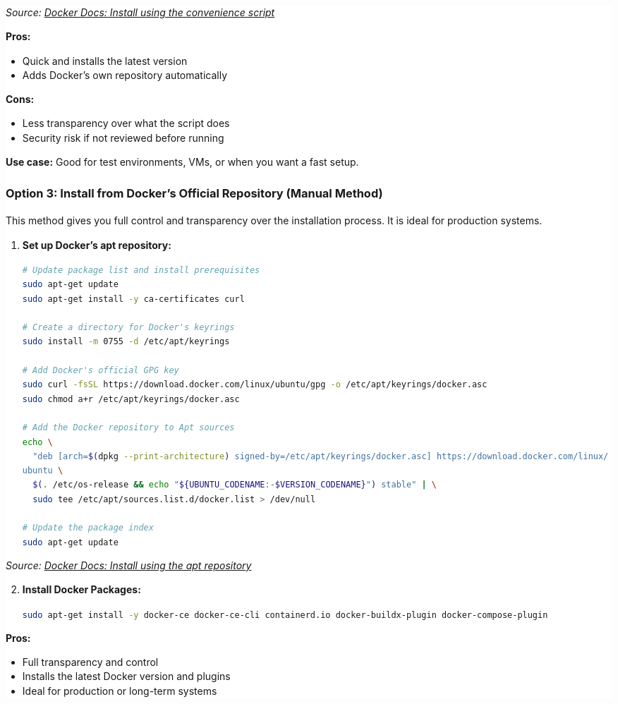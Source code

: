 _Source: [Docker Docs: Install using the convenience script](https://docs.docker.com/engine/install/ubuntu/#install-using-the-convenience-script)_

**Pros:**
- Quick and installs the latest version
- Adds Docker’s own repository automatically

**Cons:**
- Less transparency over what the script does
- Security risk if not reviewed before running

**Use case:** Good for test environments, VMs, or when you want a fast setup.


### Option 3: Install from Docker’s Official Repository (Manual Method)
This method gives you full control and transparency over the installation process.
It is ideal for production systems.

1. **Set up Docker’s apt repository:**
   ```bash
   # Update package list and install prerequisites
   sudo apt-get update
   sudo apt-get install -y ca-certificates curl

   # Create a directory for Docker's keyrings
   sudo install -m 0755 -d /etc/apt/keyrings

   # Add Docker's official GPG key
   sudo curl -fsSL https://download.docker.com/linux/ubuntu/gpg -o /etc/apt/keyrings/docker.asc
   sudo chmod a+r /etc/apt/keyrings/docker.asc

   # Add the Docker repository to Apt sources
   echo \
     "deb [arch=$(dpkg --print-architecture) signed-by=/etc/apt/keyrings/docker.asc] https://download.docker.com/linux/ubuntu \
     $(. /etc/os-release && echo "${UBUNTU_CODENAME:-$VERSION_CODENAME}") stable" | \
     sudo tee /etc/apt/sources.list.d/docker.list > /dev/null

   # Update the package index
   sudo apt-get update
   ```

  _Source: [Docker Docs: Install using the apt repository](https://docs.docker.com/engine/install/ubuntu/#install-using-the-repository)_


2. **Install Docker Packages:**
   ```bash
   sudo apt-get install -y docker-ce docker-ce-cli containerd.io docker-buildx-plugin docker-compose-plugin
   ```

**Pros:**
- Full transparency and control
- Installs the latest Docker version and plugins
- Ideal for production or long-term systems
